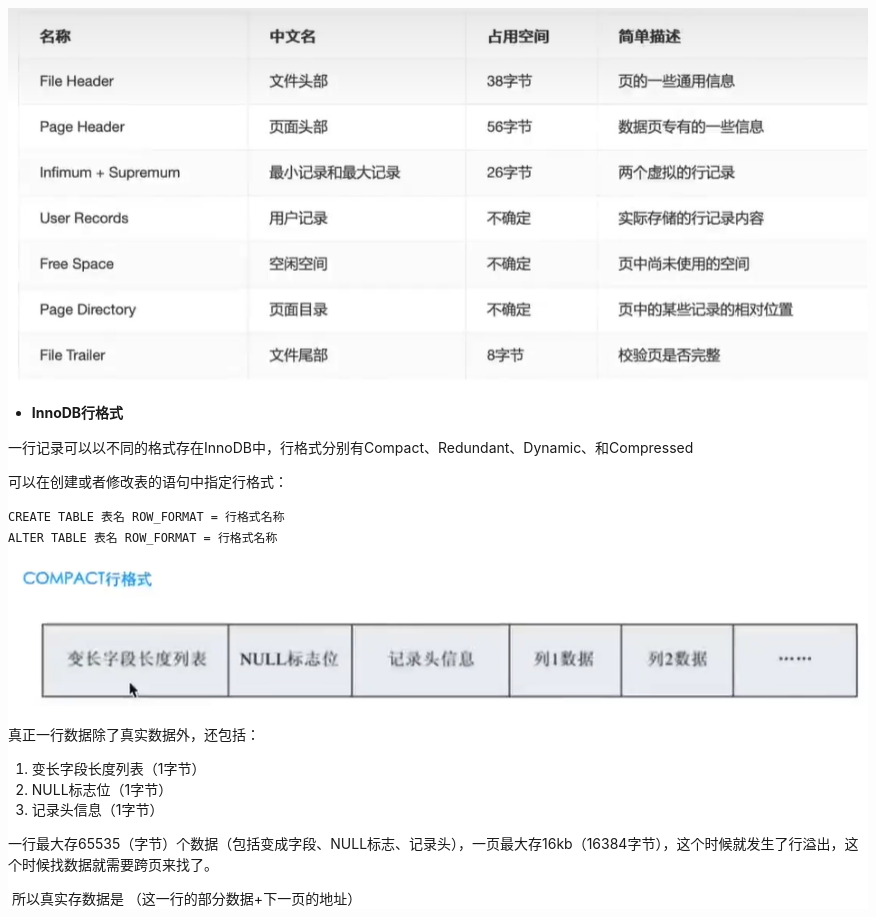 ![image-20231223215826067](数据库.assets/image-20231223215826067.png)

- **InnoDB行格式**

一行记录可以以不同的格式存在InnoDB中，行格式分别有Compact、Redundant、Dynamic、和Compressed

可以在创建或者修改表的语句中指定行格式：

```mysql
CREATE TABLE 表名 ROW_FORMAT = 行格式名称
ALTER TABLE 表名 ROW_FORMAT = 行格式名称
```

![image-20231223220207211](数据库.assets/image-20231223220207211.png)

真正一行数据除了真实数据外，还包括：

1. 变长字段长度列表（1字节）
2. NULL标志位（1字节）
3. 记录头信息（1字节）

​	一行最大存65535（字节）个数据（包括变成字段、NULL标志、记录头），一页最大存16kb（16384字节），这个时候就发生了行溢出，这个时候找数据就需要跨页来找了。

​	所以真实存数据是 （这一行的部分数据+下一页的地址）
